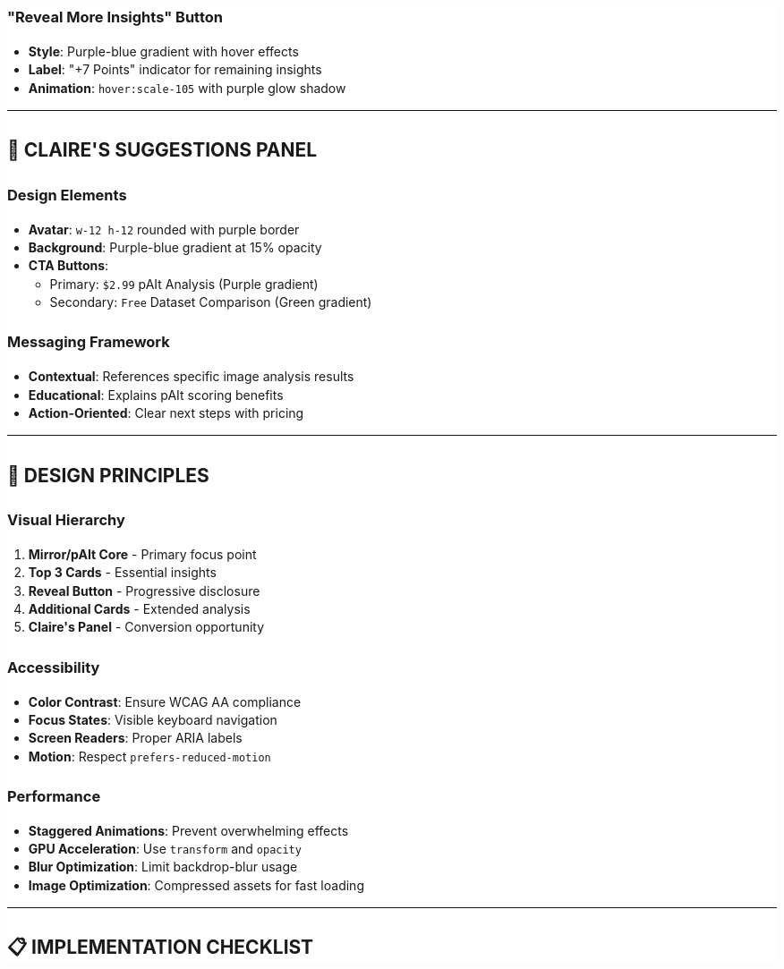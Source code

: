 ### **"Reveal More Insights" Button**
- **Style**: Purple-blue gradient with hover effects
- **Label**: "+7 Points" indicator for remaining insights
- **Animation**: `hover:scale-105` with purple glow shadow

---

## 🤖 **CLAIRE'S SUGGESTIONS PANEL**

### **Design Elements**
- **Avatar**: `w-12 h-12` rounded with purple border
- **Background**: Purple-blue gradient at 15% opacity
- **CTA Buttons**: 
  - Primary: `$2.99` pAIt Analysis (Purple gradient)
  - Secondary: `Free` Dataset Comparison (Green gradient)

### **Messaging Framework**
- **Contextual**: References specific image analysis results
- **Educational**: Explains pAIt scoring benefits  
- **Action-Oriented**: Clear next steps with pricing

---

## 🎨 **DESIGN PRINCIPLES**

### **Visual Hierarchy**
1. **Mirror/pAIt Core** - Primary focus point
2. **Top 3 Cards** - Essential insights  
3. **Reveal Button** - Progressive disclosure
4. **Additional Cards** - Extended analysis
5. **Claire's Panel** - Conversion opportunity

### **Accessibility**
- **Color Contrast**: Ensure WCAG AA compliance
- **Focus States**: Visible keyboard navigation
- **Screen Readers**: Proper ARIA labels
- **Motion**: Respect `prefers-reduced-motion`

### **Performance**
- **Staggered Animations**: Prevent overwhelming effects
- **GPU Acceleration**: Use `transform` and `opacity`
- **Blur Optimization**: Limit backdrop-blur usage
- **Image Optimization**: Compressed assets for fast loading

---

## 📋 **IMPLEMENTATION CHECKLIST**
